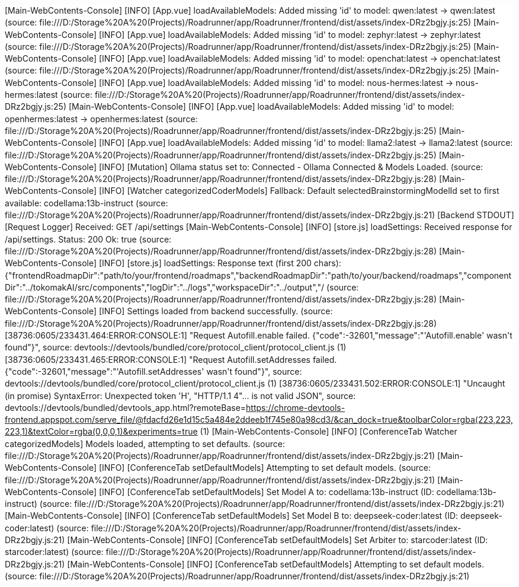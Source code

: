 [Main-WebContents-Console] [INFO] [App.vue] loadAvailableModels: Added missing 'id' to model: qwen:latest -> qwen:latest (source: file:///D:/Storage%20A%20(Projects)/Roadrunner/app/Roadrunner/frontend/dist/assets/index-DRz2bgjy.js:25)
[Main-WebContents-Console] [INFO] [App.vue] loadAvailableModels: Added missing 'id' to model: zephyr:latest -> zephyr:latest (source: file:///D:/Storage%20A%20(Projects)/Roadrunner/app/Roadrunner/frontend/dist/assets/index-DRz2bgjy.js:25)
[Main-WebContents-Console] [INFO] [App.vue] loadAvailableModels: Added missing 'id' to model: openchat:latest -> openchat:latest (source: file:///D:/Storage%20A%20(Projects)/Roadrunner/app/Roadrunner/frontend/dist/assets/index-DRz2bgjy.js:25)
[Main-WebContents-Console] [INFO] [App.vue] loadAvailableModels: Added missing 'id' to model: nous-hermes:latest -> nous-hermes:latest (source: file:///D:/Storage%20A%20(Projects)/Roadrunner/app/Roadrunner/frontend/dist/assets/index-DRz2bgjy.js:25)
[Main-WebContents-Console] [INFO] [App.vue] loadAvailableModels: Added missing 'id' to model: openhermes:latest -> openhermes:latest (source: file:///D:/Storage%20A%20(Projects)/Roadrunner/app/Roadrunner/frontend/dist/assets/index-DRz2bgjy.js:25)
[Main-WebContents-Console] [INFO] [App.vue] loadAvailableModels: Added missing 'id' to model: llama2:latest -> llama2:latest (source: file:///D:/Storage%20A%20(Projects)/Roadrunner/app/Roadrunner/frontend/dist/assets/index-DRz2bgjy.js:25)
[Main-WebContents-Console] [INFO] [Mutation] Ollama status set to: Connected - Ollama Connected & Models Loaded. (source: file:///D:/Storage%20A%20(Projects)/Roadrunner/app/Roadrunner/frontend/dist/assets/index-DRz2bgjy.js:28)
[Main-WebContents-Console] [INFO] [Watcher categorizedCoderModels] Fallback: Default selectedBrainstormingModelId set to first available: codellama:13b-instruct (source: file:///D:/Storage%20A%20(Projects)/Roadrunner/app/Roadrunner/frontend/dist/assets/index-DRz2bgjy.js:21)
[Backend STDOUT] [Request Logger] Received: GET /api/settings
[Main-WebContents-Console] [INFO] [store.js] loadSettings: Received response for /api/settings. Status: 200 Ok: true (source: file:///D:/Storage%20A%20(Projects)/Roadrunner/app/Roadrunner/frontend/dist/assets/index-DRz2bgjy.js:28)
[Main-WebContents-Console] [INFO] [store.js] loadSettings: Response text (first 200 chars): {"frontendRoadmapDir":"path/to/your/frontend/roadmaps","backendRoadmapDir":"path/to/your/backend/roadmaps","componentDir":"../tokomakAI/src/components","logDir":"../logs","workspaceDir":"../output","/ (source: file:///D:/Storage%20A%20(Projects)/Roadrunner/app/Roadrunner/frontend/dist/assets/index-DRz2bgjy.js:28)
[Main-WebContents-Console] [INFO] Settings loaded from backend successfully. (source: file:///D:/Storage%20A%20(Projects)/Roadrunner/app/Roadrunner/frontend/dist/assets/index-DRz2bgjy.js:28)
[38736:0605/233431.464:ERROR:CONSOLE:1] "Request Autofill.enable failed. {"code":-32601,"message":"'Autofill.enable' wasn't found"}", source: devtools://devtools/bundled/core/protocol_client/protocol_client.js (1)
[38736:0605/233431.465:ERROR:CONSOLE:1] "Request Autofill.setAddresses failed. {"code":-32601,"message":"'Autofill.setAddresses' wasn't found"}", source: devtools://devtools/bundled/core/protocol_client/protocol_client.js (1)
[38736:0605/233431.502:ERROR:CONSOLE:1] "Uncaught (in promise) SyntaxError: Unexpected token 'H', "HTTP/1.1 4"... is not valid JSON", source: devtools://devtools/bundled/devtools_app.html?remoteBase=https://chrome-devtools-frontend.appspot.com/serve_file/@fdacfd26e1d15c5a484e2ddeeb1f745e80a98cd3/&can_dock=true&toolbarColor=rgba(223,223,223,1)&textColor=rgba(0,0,0,1)&experiments=true (1)
[Main-WebContents-Console] [INFO] [ConferenceTab Watcher categorizedModels] Models loaded, attempting to set defaults. (source: file:///D:/Storage%20A%20(Projects)/Roadrunner/app/Roadrunner/frontend/dist/assets/index-DRz2bgjy.js:21)
[Main-WebContents-Console] [INFO] [ConferenceTab setDefaultModels] Attempting to set default models. (source: file:///D:/Storage%20A%20(Projects)/Roadrunner/app/Roadrunner/frontend/dist/assets/index-DRz2bgjy.js:21)
[Main-WebContents-Console] [INFO] [ConferenceTab setDefaultModels] Set Model A to: codellama:13b-instruct (ID: codellama:13b-instruct) (source: file:///D:/Storage%20A%20(Projects)/Roadrunner/app/Roadrunner/frontend/dist/assets/index-DRz2bgjy.js:21)
[Main-WebContents-Console] [INFO] [ConferenceTab setDefaultModels] Set Model B to: deepseek-coder:latest (ID: deepseek-coder:latest) (source: file:///D:/Storage%20A%20(Projects)/Roadrunner/app/Roadrunner/frontend/dist/assets/index-DRz2bgjy.js:21)
[Main-WebContents-Console] [INFO] [ConferenceTab setDefaultModels] Set Arbiter to: starcoder:latest (ID: starcoder:latest) (source: file:///D:/Storage%20A%20(Projects)/Roadrunner/app/Roadrunner/frontend/dist/assets/index-DRz2bgjy.js:21)
[Main-WebContents-Console] [INFO] [ConferenceTab setDefaultModels] Attempting to set default models. (source: file:///D:/Storage%20A%20(Projects)/Roadrunner/app/Roadrunner/frontend/dist/assets/index-DRz2bgjy.js:21)